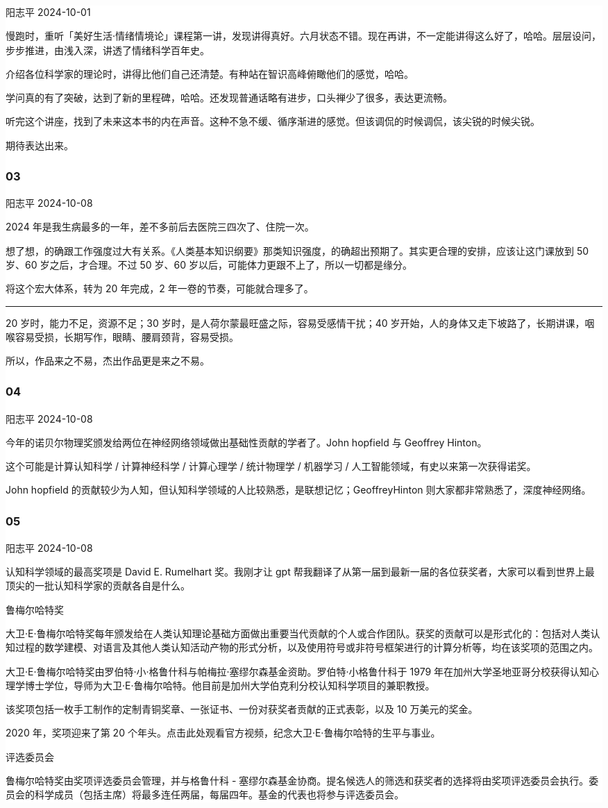 阳志平 2024-10-01

慢跑时，重听「美好生活·情绪情境论」课程第一讲，发现讲得真好。六月状态不错。现在再讲，不一定能讲得这么好了，哈哈。层层设问，步步推进，由浅入深，讲透了情绪科学百年史。

介绍各位科学家的理论时，讲得比他们自己还清楚。有种站在智识高峰俯瞰他们的感觉，哈哈。

学问真的有了突破，达到了新的里程碑，哈哈。还发现普通话略有进步，口头禅少了很多，表达更流畅。

听完这个讲座，找到了未来这本书的内在声音。这种不急不缓、循序渐进的感觉。但该调侃的时候调侃，该尖锐的时候尖锐。

期待表达出来。

### 03

阳志平 2024-10-08

2024 年是我生病最多的一年，差不多前后去医院三四次了、住院一次。

想了想，的确跟工作强度过大有关系。《人类基本知识纲要》那类知识强度，的确超出预期了。其实更合理的安排，应该让这门课放到 50 岁、60 岁之后，才合理。不过 50 岁、60 岁以后，可能体力更跟不上了，所以一切都是缘分。

将这个宏大体系，转为 20 年完成，2 年一卷的节奏，可能就合理多了。

---

20 岁时，能力不足，资源不足；30 岁时，是人荷尔蒙最旺盛之际，容易受感情干扰；40 岁开始，人的身体又走下坡路了，长期讲课，咽喉容易受损，长期写作，眼睛、腰肩颈背，容易受损。

所以，作品来之不易，杰出作品更是来之不易。

### 04

阳志平 2024-10-08

今年的诺贝尔物理奖颁发给两位在神经网络领域做出基础性贡献的学者了。John hopfield 与 Geoffrey Hinton。

这个可能是计算认知科学 / 计算神经科学 / 计算心理学 / 统计物理学 / 机器学习 / 人工智能领域，有史以来第一次获得诺奖。

John hopfield 的贡献较少为人知，但认知科学领域的人比较熟悉，是联想记忆；GeoffreyHinton 则大家都非常熟悉了，深度神经网络。

### 05

阳志平 2024-10-08

认知科学领域的最高奖项是 David E. Rumelhart 奖。我刚才让 gpt 帮我翻译了从第一届到最新一届的各位获奖者，大家可以看到世界上最顶尖的一批认知科学家的贡献各自是什么。

鲁梅尔哈特奖

大卫·E·鲁梅尔哈特奖每年颁发给在人类认知理论基础方面做出重要当代贡献的个人或合作团队。获奖的贡献可以是形式化的：包括对人类认知过程的数学建模、对语言及其他人类认知活动产物的形式分析，以及使用符号或非符号框架进行的计算分析等，均在该奖项的范围之内。

大卫·E·鲁梅尔哈特奖由罗伯特·小·格鲁什科与帕梅拉·塞缪尔森基金资助。罗伯特·小格鲁什科于 1979 年在加州大学圣地亚哥分校获得认知心理学博士学位，导师为大卫·E·鲁梅尔哈特。他目前是加州大学伯克利分校认知科学项目的兼职教授。

该奖项包括一枚手工制作的定制青铜奖章、一张证书、一份对获奖者贡献的正式表彰，以及 10 万美元的奖金。

2020 年，奖项迎来了第 20 个年头。点击此处观看官方视频，纪念大卫·E·鲁梅尔哈特的生平与事业。

评选委员会

鲁梅尔哈特奖由奖项评选委员会管理，并与格鲁什科 - 塞缪尔森基金协商。提名候选人的筛选和获奖者的选择将由奖项评选委员会执行。委员会的科学成员（包括主席）将最多连任两届，每届四年。基金的代表也将参与评选委员会。
